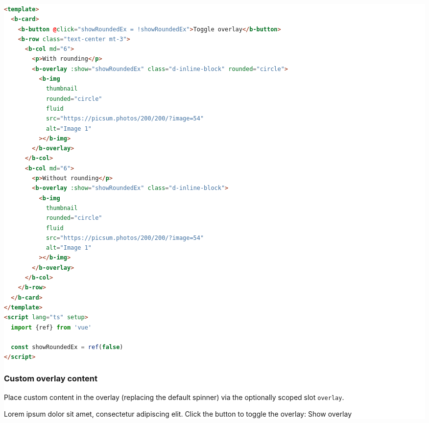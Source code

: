 ```html
<template>
  <b-card>
    <b-button @click="showRoundedEx = !showRoundedEx">Toggle overlay</b-button>
    <b-row class="text-center mt-3">
      <b-col md="6">
        <p>With rounding</p>
        <b-overlay :show="showRoundedEx" class="d-inline-block" rounded="circle">
          <b-img
            thumbnail
            rounded="circle"
            fluid
            src="https://picsum.photos/200/200/?image=54"
            alt="Image 1"
          ></b-img>
        </b-overlay>
      </b-col>
      <b-col md="6">
        <p>Without rounding</p>
        <b-overlay :show="showRoundedEx" class="d-inline-block">
          <b-img
            thumbnail
            rounded="circle"
            fluid
            src="https://picsum.photos/200/200/?image=54"
            alt="Image 1"
          ></b-img>
        </b-overlay>
      </b-col>
    </b-row>
  </b-card>
</template>
<script lang="ts" setup>
  import {ref} from 'vue'

  const showRoundedEx = ref(false)
</script>
```

### Custom overlay content

Place custom content in the overlay (replacing the default spinner) via the optionally scoped slot
`overlay`.

<ClientOnly>
<b-card>
    <b-overlay :show="showCustomEx" rounded="sm" @shown="onShown" @hidden="onHidden">
      <b-card title="Card with custom overlay content" :aria-hidden="showCustomEx ? 'true' : null">
        <b-card-text>Lorem ipsum dolor sit amet, consectetur adipiscing elit.</b-card-text>
        <b-card-text>Click the button to toggle the overlay:</b-card-text>
        <b-button :disabled="showCustomEx" variant="primary" @click="showCustomEx = true">
          Show overlay
        </b-button>
      </b-card>
      <template #overlay>
        <div class="text-center">
          <b-icon icon="stopwatch" font-scale="3" size="lg" animation="cylon"></b-icon>
          <p id="cancel-label">Please wait...</p>
          <b-button
            variant="outline-danger"
            size="sm"
            aria-describedby="cancel-label"
            @click="showCustomEx = false"
          >
            Cancel